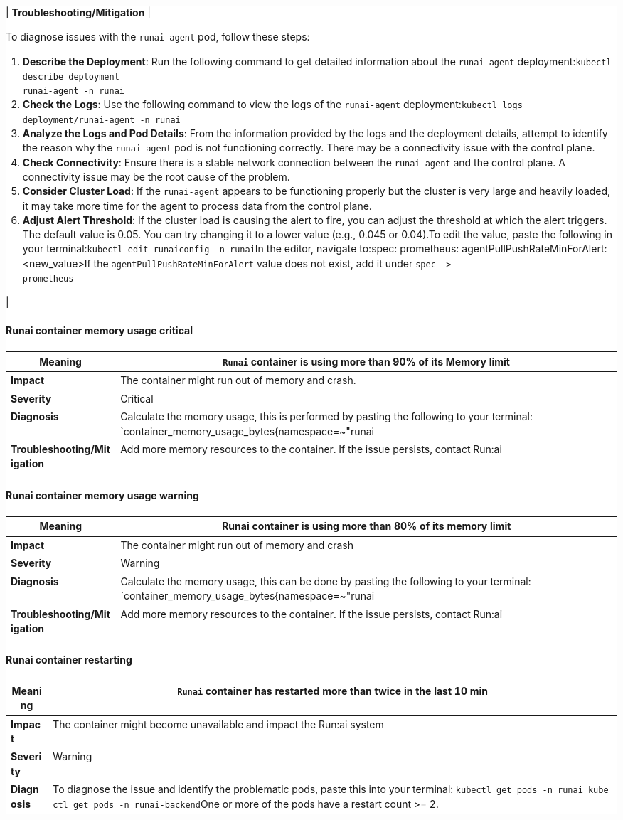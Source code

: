 | **Troubleshooting/Mitigation** | <p>To diagnose issues with the <code>runai-agent</code> pod, follow these steps:</p><ol><li><strong>Describe the Deployment</strong>: Run the following command to get detailed information about the <code>runai-agent</code> deployment:<code>kubectl describe deployment runai-agent -n runai</code> </li><li><strong>Check the Logs</strong>: Use the following command to view the logs of the <code>runai-agent</code> deployment:<code>kubectl logs deployment/runai-agent -n runai</code> </li><li><strong>Analyze the Logs and Pod Details</strong>: From the information provided by the logs and the deployment details, attempt to identify the reason why the <code>runai-agent</code> pod is not functioning correctly. There may be a connectivity issue with the control plane. </li><li><strong>Check Connectivity</strong>: Ensure there is a stable network connection between the <code>runai-agent</code> and the control plane. A connectivity issue may be the root cause of the problem. </li><li><strong>Consider Cluster Load</strong>: If the <code>runai-agent</code> appears to be functioning properly but the cluster is very large and heavily loaded, it may take more time for the agent to process data from the control plane. </li><li><strong>Adjust Alert Threshold</strong>: If the cluster load is causing the alert to fire, you can adjust the threshold at which the alert triggers. The default value is 0.05. You can try changing it to a lower value (e.g., 0.045 or 0.04).To edit the value, paste the following in your terminal:<code>kubectl edit runaiconfig -n runai</code>In the editor, navigate to:spec: prometheus: agentPullPushRateMinForAlert: &#x3C;new_value>If the <code>agentPullPushRateMinForAlert</code> value does not exist, add it under <code>spec -> prometheus</code></li></ol> |

#### Runai container memory usage critical

| Meaning                        | `Runai` container is using more than 90% of its Memory limit                                                                                  |
| ------------------------------ | --------------------------------------------------------------------------------------------------------------------------------------------- |
| **Impact**                     | The container might run out of memory and crash.                                                                                              |
| **Severity**                   | Critical                                                                                                                                      |
| **Diagnosis**                  | Calculate the memory usage, this is performed by pasting the following to your terminal: \`container\_memory\_usage\_bytes{namespace=\~"runai |
| **Troubleshooting/Mitigation** | Add more memory resources to the container. If the issue persists, contact Run:ai                                                             |

#### Runai container memory usage warning

| Meaning                        | Runai container is using more than 80% of its memory limit                                                                                   |
| ------------------------------ | -------------------------------------------------------------------------------------------------------------------------------------------- |
| **Impact**                     | The container might run out of memory and crash                                                                                              |
| **Severity**                   | Warning                                                                                                                                      |
| **Diagnosis**                  | Calculate the memory usage, this can be done by pasting the following to your terminal: \`container\_memory\_usage\_bytes{namespace=\~"runai |
| **Troubleshooting/Mitigation** | Add more memory resources to the container. If the issue persists, contact Run:ai                                                            |

#### Runai container restarting

| Meaning                        | `Runai` container has restarted more than twice in the last 10 min                                                                                                                                                                                                                                           |
| ------------------------------ | ------------------------------------------------------------------------------------------------------------------------------------------------------------------------------------------------------------------------------------------------------------------------------------------------------------ |
| **Impact**                     | The container might become unavailable and impact the Run:ai system                                                                                                                                                                                                                                          |
| **Severity**                   | Warning                                                                                                                                                                                                                                                                                                      |
| **Diagnosis**                  | To diagnose the issue and identify the problematic pods, paste this into your terminal: `kubectl get pods -n runai kubectl get pods -n runai-backend`One or more of the pods have a restart count >= 2.                                                                                                      |